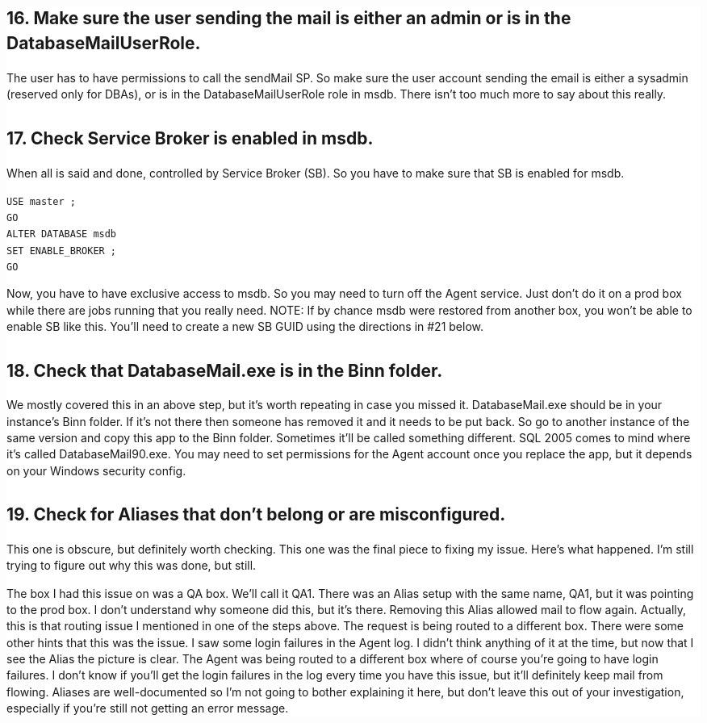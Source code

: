 ## 16. Make sure the user sending the mail is either an admin or is in the DatabaseMailUserRole.

The user has to have permissions to call the sendMail SP. So make sure the user account sending the email is either a sysadmin (reserved only for DBAs), or is in the DatabaseMailUserRole role in msdb. There isn’t too much more to say about this really.

## 17. Check Service Broker is enabled in msdb.

When all is said and done, controlled by Service Broker (SB). So you have to make sure that SB is enabled for msdb.

```
USE master ;
GO
ALTER DATABASE msdb
SET ENABLE_BROKER ;
GO
```

Now, you have to have exclusive access to msdb. So you may need to turn off the Agent service. Just don’t do it on a prod box while there are jobs running that you really need.
NOTE: If by chance msdb were restored from another box, you won’t be able to enable SB like this. You’ll need to create a new SB GUID using the directions in #21 below.

## 18. Check that DatabaseMail.exe is in the Binn folder.

We mostly covered this in an above step, but it’s worth repeating in case you missed it. DatabaseMail.exe should be in your instance’s Binn folder. If it’s not there then someone has removed it and it needs to be put back. So go to another instance of the same version and copy this app to the Binn folder. Sometimes it’ll be called something different. SQL 2005 comes to mind where it’s called DatabaseMail90.exe. You may need to set permissions for the Agent account once you replace the app, but it depends on your Windows security config.

## 19. Check for Aliases that don’t belong or are misconfigured.

This one is obscure, but definitely worth checking. This one was the final piece to fixing my issue. Here’s what happened. I’m still trying to figure out why this was done, but still.

The box I had this issue on was a QA box. We’ll call it QA1. There was an Alias setup with the same name, QA1, but it was pointing to the prod box. I don’t understand why someone did this, but it’s there. Removing this Alias allowed mail to flow again. Actually, this is that routing issue I mentioned in one of the steps above. The request is being routed to a different box. There were some other hints that this was the issue. I saw some login failures in the Agent log. I didn’t think anything of it at the time, but now that I see the Alias the picture is clear. The Agent was being routed to a different box where of course you’re going to have login failures. I don’t know if you’ll get the login failures in the log every time you have this issue, but it’ll definitely keep mail from flowing.
Aliases are well-documented so I’m not going to bother explaining it here, but don’t leave this out of your investigation, especially if you’re still not getting an error message.
